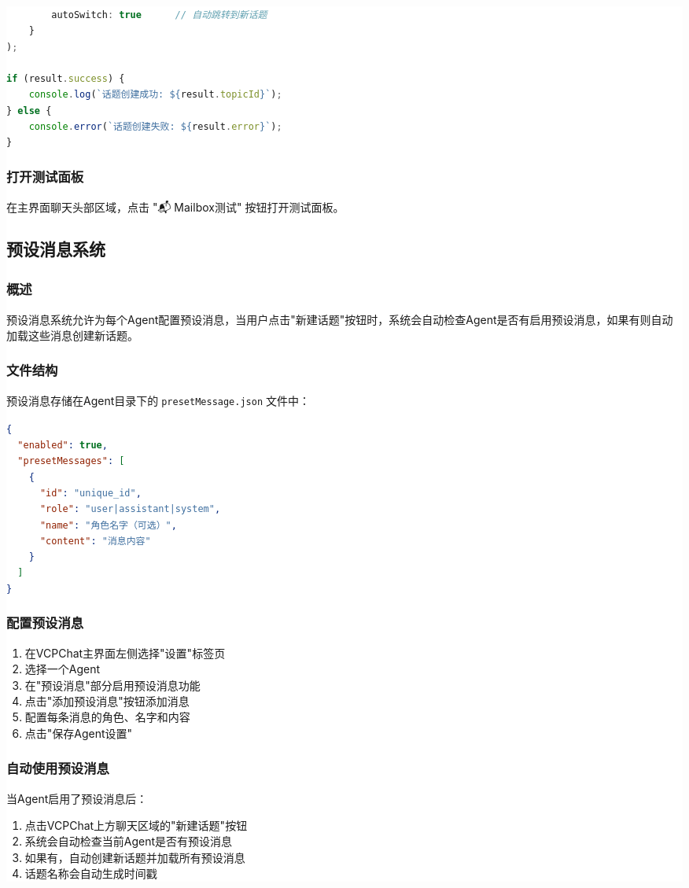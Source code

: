 ```javascript
        autoSwitch: true      // 自动跳转到新话题
    }
);

if (result.success) {
    console.log(`话题创建成功: ${result.topicId}`);
} else {
    console.error(`话题创建失败: ${result.error}`);
}
```

### 打开测试面板

在主界面聊天头部区域，点击 "📬 Mailbox测试" 按钮打开测试面板。

## 预设消息系统

### 概述

预设消息系统允许为每个Agent配置预设消息，当用户点击"新建话题"按钮时，系统会自动检查Agent是否有启用预设消息，如果有则自动加载这些消息创建新话题。

### 文件结构

预设消息存储在Agent目录下的 `presetMessage.json` 文件中：

```json
{
  "enabled": true,
  "presetMessages": [
    {
      "id": "unique_id",
      "role": "user|assistant|system",
      "name": "角色名字（可选）",
      "content": "消息内容"
    }
  ]
}
```

### 配置预设消息

1. 在VCPChat主界面左侧选择"设置"标签页
2. 选择一个Agent
3. 在"预设消息"部分启用预设消息功能
4. 点击"添加预设消息"按钮添加消息
5. 配置每条消息的角色、名字和内容
6. 点击"保存Agent设置"

### 自动使用预设消息

当Agent启用了预设消息后：
1. 点击VCPChat上方聊天区域的"新建话题"按钮
2. 系统会自动检查当前Agent是否有预设消息
3. 如果有，自动创建新话题并加载所有预设消息
4. 话题名称会自动生成时间戳

